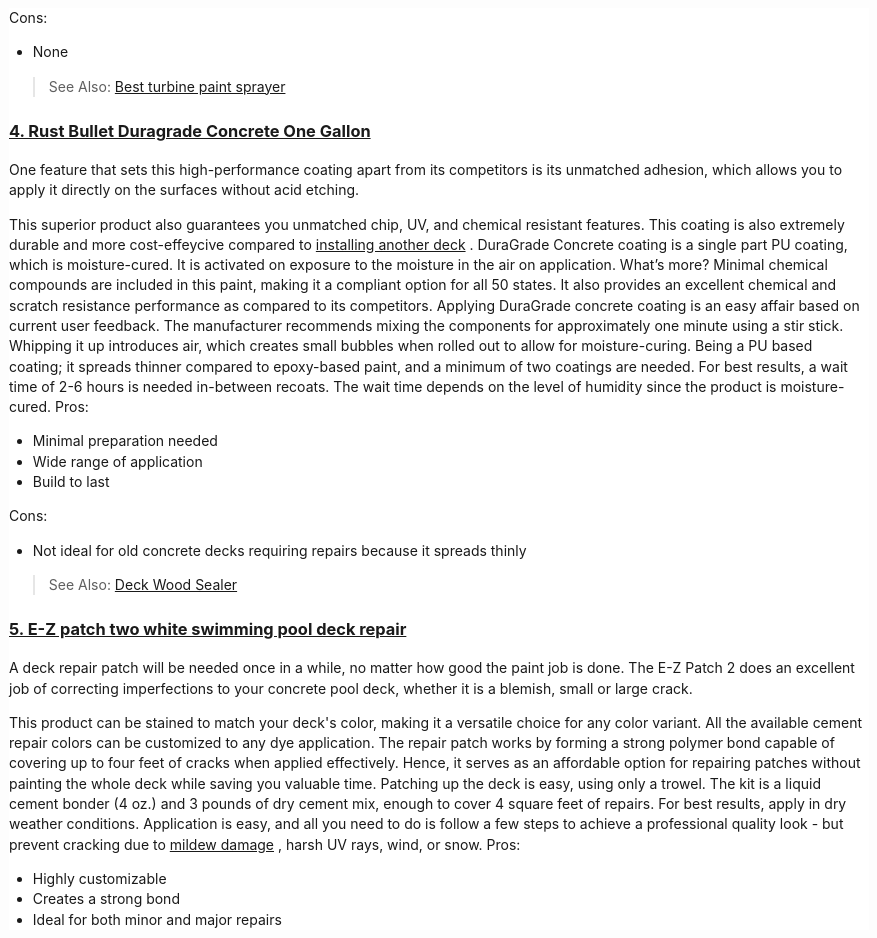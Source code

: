 Cons:
- None

> See Also:
> [Best turbine paint sprayer](https://pestpolicy.com/best-turbine-paint-sprayer/)
### [4. Rust Bullet Duragrade Concrete One Gallon](https://www.amazon.com/dp/B07FHSTCKQ/?tag=p-policy-20)
One feature that sets this high-performance coating apart from its competitors is its unmatched adhesion, which allows you to apply it directly on the surfaces without acid etching.

This superior product also guarantees you unmatched chip, UV, and chemical resistant features. This coating is also extremely durable and more cost-effeycive compared to
[installing another deck](https://www.popularmechanics.com/home/outdoor-projects/how-to/a23949/how-to-build-a-deck/)
.
DuraGrade Concrete coating is a single part PU coating, which is moisture-cured. It is activated on exposure to the moisture in the air on application.
What’s more? Minimal chemical compounds are included in this paint, making it a compliant option for all 50 states. It also provides an excellent chemical and scratch resistance performance as compared to its competitors.
Applying DuraGrade concrete coating is an easy affair based on current user feedback. The manufacturer recommends mixing the components for approximately one minute using a stir stick.
Whipping it up introduces air, which creates small bubbles when rolled out to allow for moisture-curing. Being a PU based coating; it spreads thinner compared to epoxy-based paint, and a minimum of two coatings are needed.
For best results, a wait time of 2-6 hours is needed in-between recoats. The wait time depends on the level of humidity since the product is moisture-cured.
Pros:
- Minimal preparation needed
- Wide range of application
- Build to last

Cons:
- Not ideal for old concrete decks requiring repairs because it spreads thinly

> See Also:
> [Deck Wood Sealer](https://pestpolicy.com/best-deck-sealer-for-pressure-treated-wood/)
### [5. E-Z patch two white swimming pool deck repair](https://www.amazon.com/dp/B003HDZ8TU/?tag=p-policy-20)
A deck repair patch will be needed once in a while, no matter how good the paint job is done. The E-Z Patch 2 does an excellent job of correcting imperfections to your concrete pool deck, whether it is a blemish, small or large crack.

This product can be stained to match your deck's color, making it a versatile choice for any color variant. All the available cement repair colors can be customized to any dye application.
The repair patch works by forming a strong polymer bond capable of covering up to four feet of cracks when applied effectively. Hence, it serves as an affordable option for repairing patches without painting the whole deck while saving you valuable time.
Patching up the deck is easy, using only a trowel. The kit is a liquid cement bonder (4 oz.) and 3 pounds of dry cement mix, enough to cover 4 square feet of repairs.
For best results, apply in dry weather conditions. Application is easy, and all you need to do is follow a few steps to achieve a professional quality look - but prevent cracking due to
[mildew damage](https://pestpolicy.com/mildew-resistant-paints/)
, harsh UV rays, wind, or snow.
Pros:
- Highly customizable
- Creates a strong bond
- Ideal for both minor and major repairs
